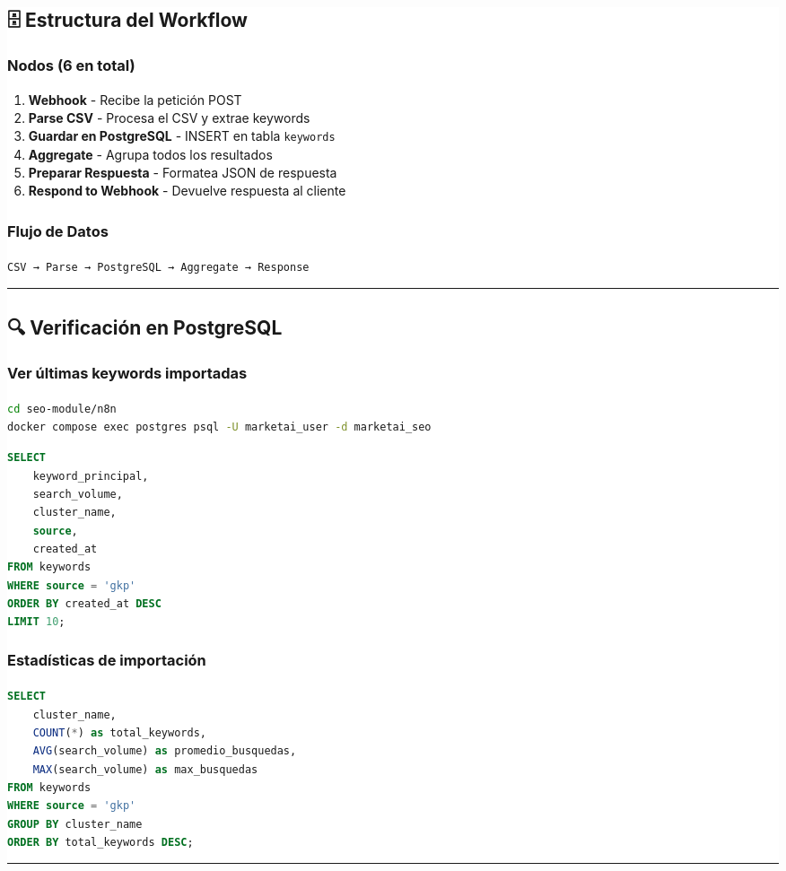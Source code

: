 
## 🗄️ Estructura del Workflow

### Nodos (6 en total)

1. **Webhook** - Recibe la petición POST
2. **Parse CSV** - Procesa el CSV y extrae keywords
3. **Guardar en PostgreSQL** - INSERT en tabla `keywords`
4. **Aggregate** - Agrupa todos los resultados
5. **Preparar Respuesta** - Formatea JSON de respuesta
6. **Respond to Webhook** - Devuelve respuesta al cliente

### Flujo de Datos

```
CSV → Parse → PostgreSQL → Aggregate → Response
```

---

## 🔍 Verificación en PostgreSQL

### Ver últimas keywords importadas

```bash
cd seo-module/n8n
docker compose exec postgres psql -U marketai_user -d marketai_seo
```

```sql
SELECT 
    keyword_principal, 
    search_volume, 
    cluster_name, 
    source,
    created_at
FROM keywords
WHERE source = 'gkp'
ORDER BY created_at DESC
LIMIT 10;
```

### Estadísticas de importación

```sql
SELECT 
    cluster_name,
    COUNT(*) as total_keywords,
    AVG(search_volume) as promedio_busquedas,
    MAX(search_volume) as max_busquedas
FROM keywords
WHERE source = 'gkp'
GROUP BY cluster_name
ORDER BY total_keywords DESC;
```

---